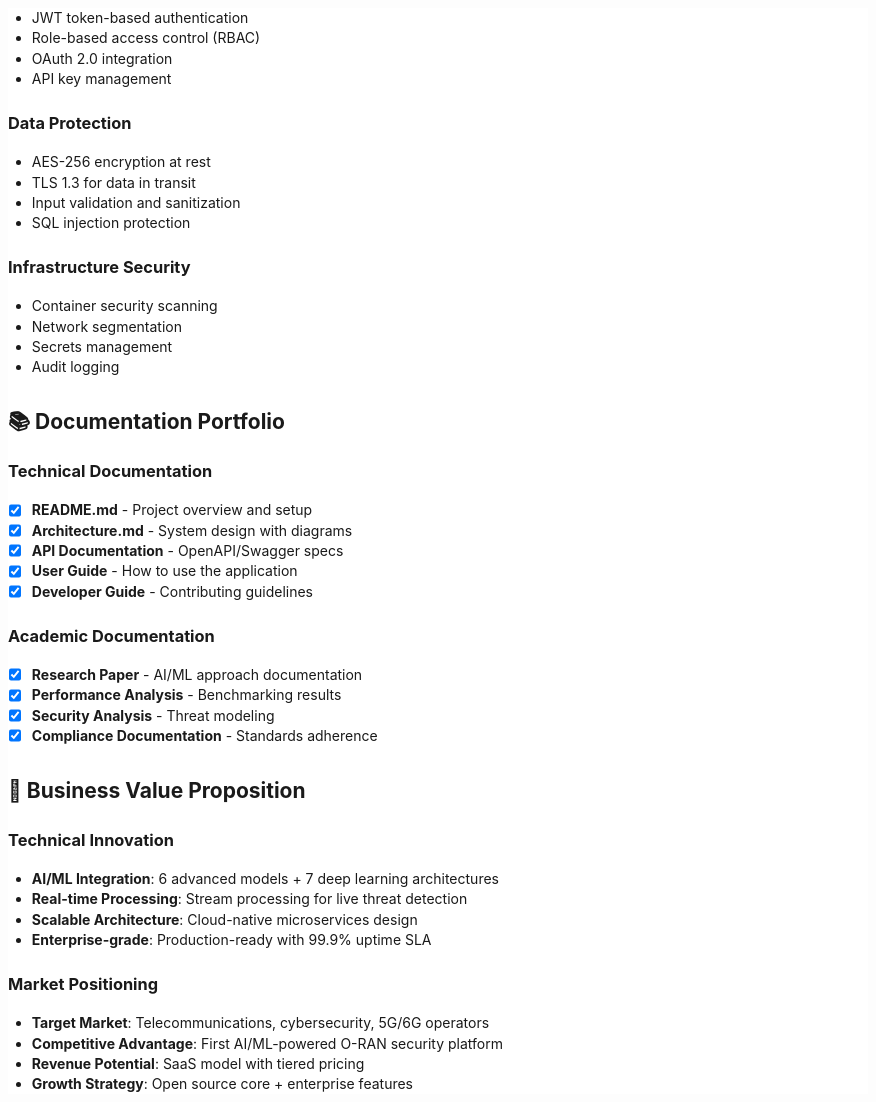 - JWT token-based authentication
- Role-based access control (RBAC)
- OAuth 2.0 integration
- API key management

### Data Protection

- AES-256 encryption at rest
- TLS 1.3 for data in transit
- Input validation and sanitization
- SQL injection protection

### Infrastructure Security

- Container security scanning
- Network segmentation
- Secrets management
- Audit logging

## 📚 Documentation Portfolio

### Technical Documentation

- [x] **README.md** - Project overview and setup
- [x] **Architecture.md** - System design with diagrams
- [x] **API Documentation** - OpenAPI/Swagger specs
- [x] **User Guide** - How to use the application
- [x] **Developer Guide** - Contributing guidelines

### Academic Documentation

- [x] **Research Paper** - AI/ML approach documentation
- [x] **Performance Analysis** - Benchmarking results
- [x] **Security Analysis** - Threat modeling
- [x] **Compliance Documentation** - Standards adherence

## 🎯 Business Value Proposition

### Technical Innovation

- **AI/ML Integration**: 6 advanced models + 7 deep learning architectures
- **Real-time Processing**: Stream processing for live threat detection
- **Scalable Architecture**: Cloud-native microservices design
- **Enterprise-grade**: Production-ready with 99.9% uptime SLA

### Market Positioning

- **Target Market**: Telecommunications, cybersecurity, 5G/6G operators
- **Competitive Advantage**: First AI/ML-powered O-RAN security platform
- **Revenue Potential**: SaaS model with tiered pricing
- **Growth Strategy**: Open source core + enterprise features

